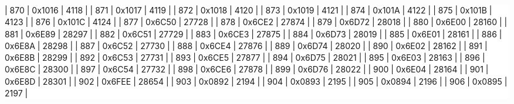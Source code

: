 |     870 | 0x1016      |        4118 |
|     871 | 0x1017      |        4119 |
|     872 | 0x1018      |        4120 |
|     873 | 0x1019      |        4121 |
|     874 | 0x101A      |        4122 |
|     875 | 0x101B      |        4123 |
|     876 | 0x101C      |        4124 |
|     877 | 0x6C50      |       27728 |
|     878 | 0x6CE2      |       27874 |
|     879 | 0x6D72      |       28018 |
|     880 | 0x6E00      |       28160 |
|     881 | 0x6E89      |       28297 |
|     882 | 0x6C51      |       27729 |
|     883 | 0x6CE3      |       27875 |
|     884 | 0x6D73      |       28019 |
|     885 | 0x6E01      |       28161 |
|     886 | 0x6E8A      |       28298 |
|     887 | 0x6C52      |       27730 |
|     888 | 0x6CE4      |       27876 |
|     889 | 0x6D74      |       28020 |
|     890 | 0x6E02      |       28162 |
|     891 | 0x6E8B      |       28299 |
|     892 | 0x6C53      |       27731 |
|     893 | 0x6CE5      |       27877 |
|     894 | 0x6D75      |       28021 |
|     895 | 0x6E03      |       28163 |
|     896 | 0x6E8C      |       28300 |
|     897 | 0x6C54      |       27732 |
|     898 | 0x6CE6      |       27878 |
|     899 | 0x6D76      |       28022 |
|     900 | 0x6E04      |       28164 |
|     901 | 0x6E8D      |       28301 |
|     902 | 0x6FEE      |       28654 |
|     903 | 0x0892      |        2194 |
|     904 | 0x0893      |        2195 |
|     905 | 0x0894      |        2196 |
|     906 | 0x0895      |        2197 |